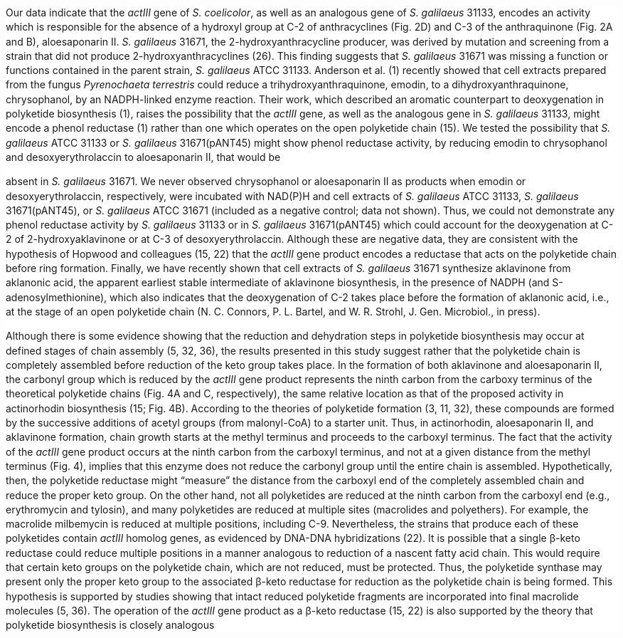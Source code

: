 Our data indicate that the *actIII* gene of *S. coelicolor*, as well as an analogous gene of *S. galilaeus* 31133, encodes an activity which is responsible for the absence of a hydroxyl group at C-2 of anthracyclines (Fig. 2D) and C-3 of the anthraquinone (Fig. 2A and B), aloesaponarin II. *S. galilaeus* 31671, the 2-hydroxyanthracycline producer, was derived by mutation and screening from a strain that did not produce 2-hydroxyanthracyclines (26). This finding suggests that *S. galilaeus* 31671 was missing a function or functions contained in the parent strain, *S. galilaeus* ATCC 31133. Anderson et al. (1) recently showed that cell extracts prepared from the fungus *Pyrenochaeta terrestris* could reduce a trihydroxyanthraquinone, emodin, to a dihydroxyanthraquinone, chrysophanol, by an NADPH-linked enzyme reaction. Their work, which described an aromatic counterpart to deoxygenation in polyketide biosynthesis (1), raises the possibility that the *actIII* gene, as well as the analogous gene in *S. galilaeus* 31133, might encode a phenol reductase (1) rather than one which operates on the open polyketide chain (15). We tested the possibility that *S. galilaeus* ATCC 31133 or *S. galilaeus* 31671(pANT45) might show phenol reductase activity, by reducing emodin to chrysophanol and desoxyerythrolaccin to aloesaponarin II, that would be

absent in *S. galilaeus* 31671. We never observed chrysophanol or aloesaponarin II as products when emodin or desoxyerythrolaccin, respectively, were incubated with NAD(P)H and cell extracts of *S. galilaeus* ATCC 31133, *S. galilaeus* 31671(pANT45), or *S. galilaeus* ATCC 31671 (included as a negative control; data not shown). Thus, we could not demonstrate any phenol reductase activity by *S. galilaeus* 31133 or in *S. galilaeus* 31671(pANT45) which could account for the deoxygenation at C-2 of 2-hydroxyaklavinone or at C-3 of desoxyerythrolaccin. Although these are negative data, they are consistent with the hypothesis of Hopwood and colleagues (15, 22) that the *actIII* gene product encodes a reductase that acts on the polyketide chain before ring formation. Finally, we have recently shown that cell extracts of *S. galilaeus* 31671 synthesize aklavinone from aklanonic acid, the apparent earliest stable intermediate of aklavinone biosynthesis, in the presence of NADPH (and S-adenosylmethionine), which also indicates that the deoxygenation of C-2 takes place before the formation of aklanonic acid, i.e., at the stage of an open polyketide chain (N. C. Connors, P. L. Bartel, and W. R. Strohl, J. Gen. Microbiol., in press).

Although there is some evidence showing that the reduction and dehydration steps in polyketide biosynthesis may occur at defined stages of chain assembly (5, 32, 36), the results presented in this study suggest rather that the polyketide chain is completely assembled before reduction of the keto group takes place. In the formation of both aklavinone and aloesaponarin II, the carbonyl group which is reduced by the *actIII* gene product represents the ninth carbon from the carboxy terminus of the theoretical polyketide chains (Fig. 4A and C, respectively), the same relative location as that of the proposed activity in actinorhodin biosynthesis (15; Fig. 4B). According to the theories of polyketide formation (3, 11, 32), these compounds are formed by the successive additions of acetyl groups (from malonyl-CoA) to a starter unit. Thus, in actinorhodin, aloesaponarin II, and aklavinone formation, chain growth starts at the methyl terminus and proceeds to the carboxyl terminus. The fact that the activity of the *actIII* gene product occurs at the ninth carbon from the carboxyl terminus, and not at a given distance from the methyl terminus (Fig. 4), implies that this enzyme does not reduce the carbonyl group until the entire chain is assembled. Hypothetically, then, the polyketide reductase might “measure” the distance from the carboxyl end of the completely assembled chain and reduce the proper keto group. On the other hand, not all polyketides are reduced at the ninth carbon from the carboxyl end (e.g., erythromycin and tylosin), and many polyketides are reduced at multiple sites (macrolides and polyethers). For example, the macrolide milbemycin is reduced at multiple positions, including C-9. Nevertheless, the strains that produce each of these polyketides contain *actIII* homolog genes, as evidenced by DNA-DNA hybridizations (22). It is possible that a single β-keto reductase could reduce multiple positions in a manner analogous to reduction of a nascent fatty acid chain. This would require that certain keto groups on the polyketide chain, which are not reduced, must be protected. Thus, the polyketide synthase may present only the proper keto group to the associated β-keto reductase for reduction as the polyketide chain is being formed. This hypothesis is supported by studies showing that intact reduced polyketide fragments are incorporated into final macrolide molecules (5, 36). The operation of the *actIII* gene product as a β-keto reductase (15, 22) is also supported by the theory that polyketide biosynthesis is closely analogous
